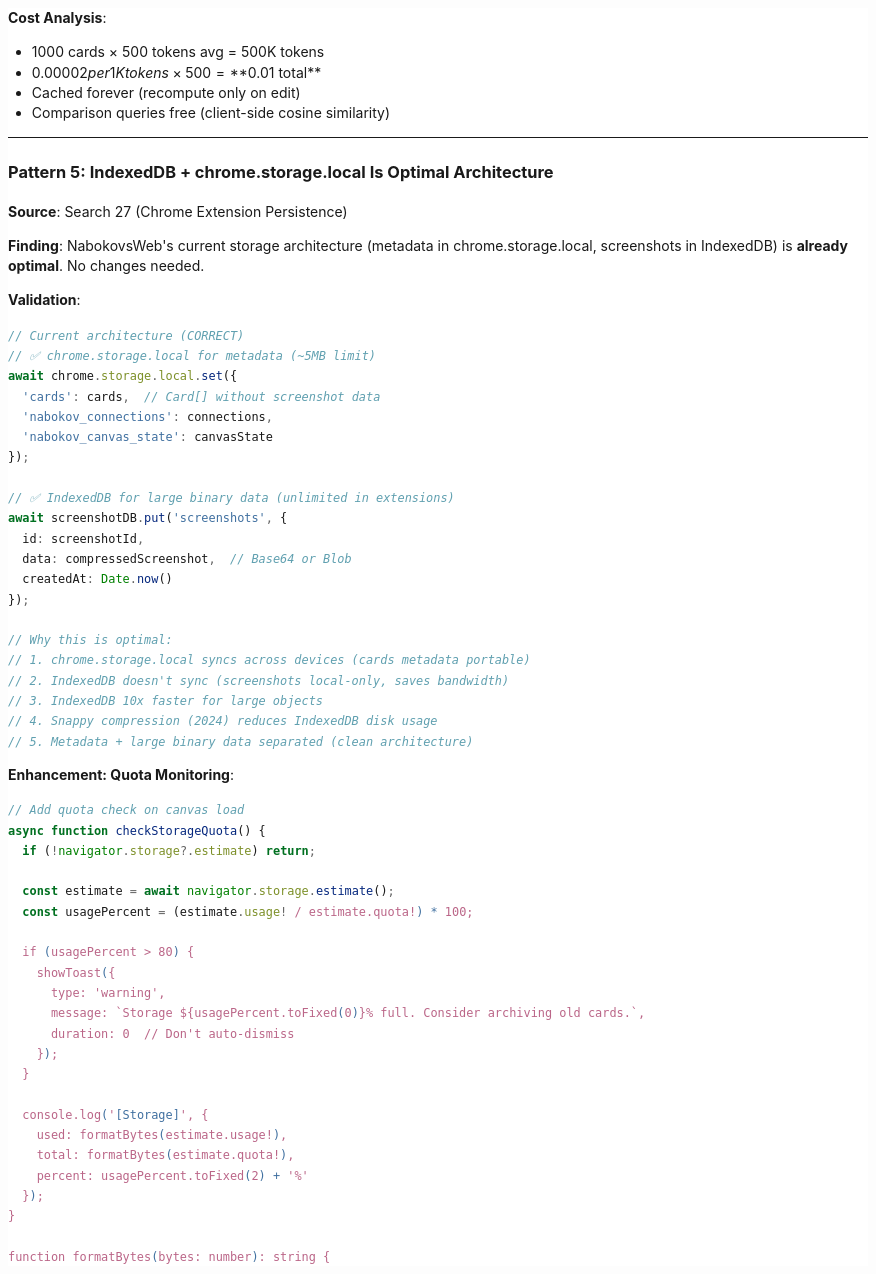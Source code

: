 **Cost Analysis**:
- 1000 cards × 500 tokens avg = 500K tokens
- $0.00002 per 1K tokens × 500 = **$0.01 total**
- Cached forever (recompute only on edit)
- Comparison queries free (client-side cosine similarity)

---

### Pattern 5: IndexedDB + chrome.storage.local Is Optimal Architecture

**Source**: Search 27 (Chrome Extension Persistence)

**Finding**: NabokovsWeb's current storage architecture (metadata in chrome.storage.local, screenshots in IndexedDB) is **already optimal**. No changes needed.

**Validation**:
```typescript
// Current architecture (CORRECT)
// ✅ chrome.storage.local for metadata (~5MB limit)
await chrome.storage.local.set({
  'cards': cards,  // Card[] without screenshot data
  'nabokov_connections': connections,
  'nabokov_canvas_state': canvasState
});

// ✅ IndexedDB for large binary data (unlimited in extensions)
await screenshotDB.put('screenshots', {
  id: screenshotId,
  data: compressedScreenshot,  // Base64 or Blob
  createdAt: Date.now()
});

// Why this is optimal:
// 1. chrome.storage.local syncs across devices (cards metadata portable)
// 2. IndexedDB doesn't sync (screenshots local-only, saves bandwidth)
// 3. IndexedDB 10x faster for large objects
// 4. Snappy compression (2024) reduces IndexedDB disk usage
// 5. Metadata + large binary data separated (clean architecture)
```

**Enhancement: Quota Monitoring**:
```typescript
// Add quota check on canvas load
async function checkStorageQuota() {
  if (!navigator.storage?.estimate) return;

  const estimate = await navigator.storage.estimate();
  const usagePercent = (estimate.usage! / estimate.quota!) * 100;

  if (usagePercent > 80) {
    showToast({
      type: 'warning',
      message: `Storage ${usagePercent.toFixed(0)}% full. Consider archiving old cards.`,
      duration: 0  // Don't auto-dismiss
    });
  }

  console.log('[Storage]', {
    used: formatBytes(estimate.usage!),
    total: formatBytes(estimate.quota!),
    percent: usagePercent.toFixed(2) + '%'
  });
}

function formatBytes(bytes: number): string {
```

  [cardId: string]: {